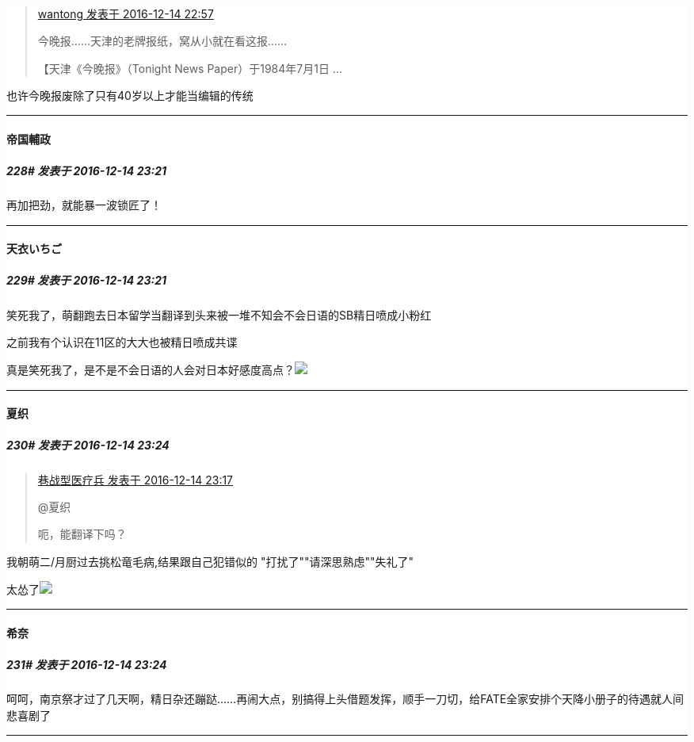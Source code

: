 
<blockquote><a href="httphttps://bbs.saraba1st.com/2b/forum.php?mod=redirect&amp;goto=findpost&amp;pid=34488819&amp;ptid=1354967" target="_blank">wantong 发表于 2016-12-14 22:57</a>

今晚报……天津的老牌报纸，窝从小就在看这报……

【天津《今晚报》（Tonight News Paper）于1984年7月1日 ...</blockquote>
也许今晚报废除了只有40岁以上才能当编辑的传统


-----

####  帝国輔政  
##### 228#       发表于 2016-12-14 23:21


再加把劲，就能暴一波锁匠了！


-----

####  天衣いちご  
##### 229#       发表于 2016-12-14 23:21


笑死我了，萌翻跑去日本留学当翻译到头来被一堆不知会不会日语的SB精日喷成小粉红

之前我有个认识在11区的大大也被精日喷成共谍

真是笑死我了，是不是不会日语的人会对日本好感度高点？<img src="https://static.saraba1st.com/image/smiley/face/34.gif" referrerpolicy="no-referrer">


-----

####  夏织  
##### 230#       发表于 2016-12-14 23:24


<blockquote><a href="httphttps://bbs.saraba1st.com/2b/forum.php?mod=redirect&amp;goto=findpost&amp;pid=34488989&amp;ptid=1354967" target="_blank">巷战型医疗兵 发表于 2016-12-14 23:17</a>

@夏织


呃，能翻译下吗？</blockquote>
我朝萌二/月厨过去挑松竜毛病,结果跟自己犯错似的 "打扰了""请深思熟虑""失礼了"

太怂了<img src="https://static.saraba1st.com/image/smiley/face/29.gif" referrerpolicy="no-referrer">


-----

####  希奈  
##### 231#       发表于 2016-12-14 23:24


呵呵，南京祭才过了几天啊，精日杂还蹦跶……再闹大点，别搞得上头借题发挥，顺手一刀切，给FATE全家安排个天降小册子的待遇就人间悲喜剧了


-----
